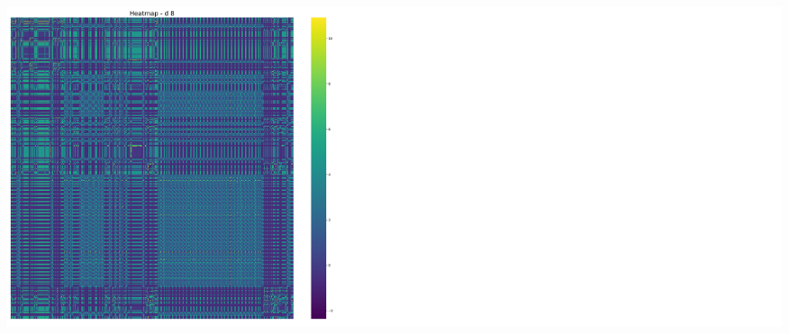   <img src="results/heatmap_d_8.png" alt="Mapa de calor para distancia d0" width="400">
</p>
<p align="center">

<p align="center">